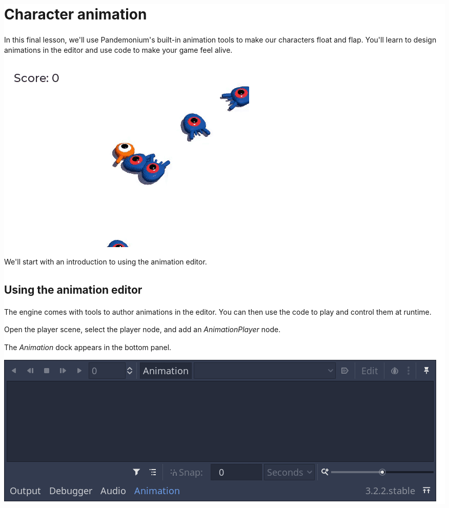 

# Character animation

In this final lesson, we'll use Pandemonium's built-in animation tools to make our
characters float and flap. You'll learn to design animations in the editor and
use code to make your game feel alive.

![](img/squash-the-creeps-final.gif)

We'll start with an introduction to using the animation editor.

## Using the animation editor

The engine comes with tools to author animations in the editor. You can then use
the code to play and control them at runtime.

Open the player scene, select the player node, and add an *AnimationPlayer* node.

The *Animation* dock appears in the bottom panel.

![](img/09.adding_animations/01.animation_player_dock.png)
